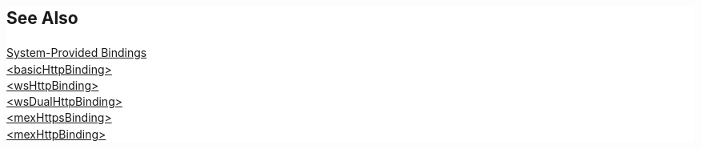 ## See Also  
 [System-Provided Bindings](../../../../docs/framework/wcf/system-provided-bindings.md)  
 [\<basicHttpBinding>](../../../../docs/framework/configure-apps/file-schema/wcf/basichttpbinding.md)  
 [\<wsHttpBinding>](../../../../docs/framework/configure-apps/file-schema/wcf/wshttpbinding.md)  
 [\<wsDualHttpBinding>](../../../../docs/framework/configure-apps/file-schema/wcf/wsdualhttpbinding.md)  
 [\<mexHttpsBinding>](../../../../docs/framework/configure-apps/file-schema/wcf/mexhttpsbinding.md)  
 [\<mexHttpBinding>](../../../../docs/framework/configure-apps/file-schema/wcf/mexhttpbinding.md)
